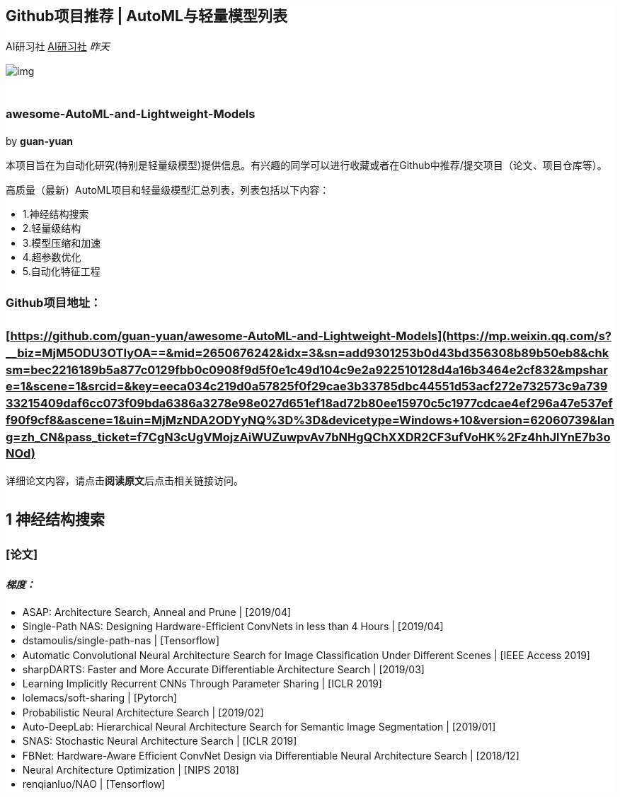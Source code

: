 ## Github项目推荐 | AutoML与轻量模型列表

AI研习社 [AI研习社](javascript:void(0);) *昨天*

![img](https://mmbiz.qpic.cn/mmbiz_png/bicdMLzImlibRKJzRrSpZicEC9kzAbKNOvdI49Y7xhUddYSIbpY3Yd0fWyibk92cgobjAIOK50m2VQXVy37haeNC2g/640?wx_fmt=png&tp=webp&wxfrom=5&wx_lazy=1&wx_co=1)

## 

# 

## 

### 



### **awesome-AutoML-and-Lightweight-Models**

by **guan-yuan**

本项目旨在为自动化研究(特别是轻量级模型)提供信息。有兴趣的同学可以进行收藏或者在Github中推荐/提交项目（论文、项目仓库等）。

高质量（最新）AutoML项目和轻量级模型汇总列表，列表包括以下内容：

- 1.神经结构搜索
- 2.轻量级结构
- 3.模型压缩和加速
- 4.超参数优化
- 5.自动化特征工程

### **Github项目地址：**

### [https://github.com/guan-yuan/awesome-AutoML-and-Lightweight-Models](https://mp.weixin.qq.com/s?__biz=MjM5ODU3OTIyOA==&mid=2650676242&idx=3&sn=add9301253b0d43bd356308b89b50eb8&chksm=bec2216189b5a877c0129fbb0c0908f9d5f0e1c49d104c9e2a922510128d4a16b3464e2cf832&mpshare=1&scene=1&srcid=&key=eeca034c219d0a57825f0f29cae3b33785dbc44551d53acf272e732573c9a73933215409daf6cc073f09bda6386a3278e98e027d651ef18ad72b80ee15970c5c1977cdcae4ef296a47e537eff90f9cf8&ascene=1&uin=MjMzNDA2ODYyNQ%3D%3D&devicetype=Windows+10&version=62060739&lang=zh_CN&pass_ticket=f7CgN3cUgVMojzAiWUZuwpvAv7bNHgQChXXDR2CF3ufVoHK%2Fz4hhJlYnE7b3oNOd)

详细论文内容，请点击**阅读原文**后点击相关链接访问。

## **1 神经结构搜索**

### **[论文]**

#### ***梯度：***

- ASAP: Architecture Search, Anneal and Prune | [2019/04]
- Single-Path NAS: Designing Hardware-Efficient ConvNets in less than 4 Hours | [2019/04]
- dstamoulis/single-path-nas | [Tensorflow]
- Automatic Convolutional Neural Architecture Search for Image Classification Under Different Scenes | [IEEE Access 2019]
- sharpDARTS: Faster and More Accurate Differentiable Architecture Search | [2019/03]
- Learning Implicitly Recurrent CNNs Through Parameter Sharing | [ICLR 2019]
- lolemacs/soft-sharing | [Pytorch]
- Probabilistic Neural Architecture Search | [2019/02]
- Auto-DeepLab: Hierarchical Neural Architecture Search for Semantic Image Segmentation | [2019/01]
- SNAS: Stochastic Neural Architecture Search | [ICLR 2019]
- FBNet: Hardware-Aware Efficient ConvNet Design via Differentiable Neural Architecture Search | [2018/12]
- Neural Architecture Optimization | [NIPS 2018]
- renqianluo/NAO | [Tensorflow]